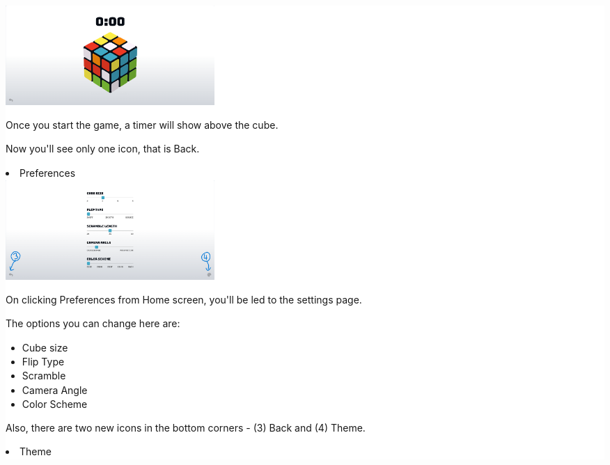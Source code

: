   <img src="images/start.png" width="300">
  <p>Once you start the game, a timer will show above the cube.</p>
  <p>Now you'll see only one icon, that is Back.</p>
  <li>Preferences</li>
  <img src="images/preferences.png" width="300">
  <p>On clicking Preferences from Home screen, you'll be led to the settings page.</p>
  <p>The options you can change here are:</p>
  <ul>
    <li>Cube size</li>
    <li>Flip Type</li>
    <li>Scramble</li>
    <li>Camera Angle</li>
    <li>Color Scheme</li>
  </ul>
  <p>Also, there are two new icons in the bottom corners - (3) Back and (4) Theme.</p>
  <li>Theme</li>